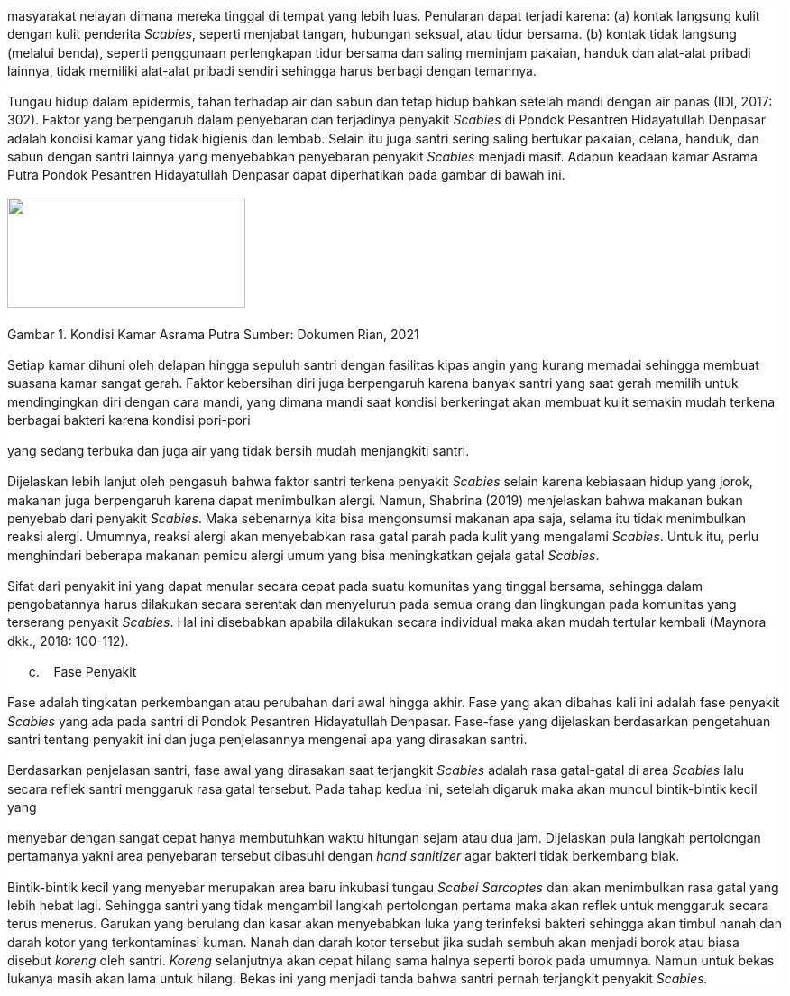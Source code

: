 <p><span class="font2">masyarakat nelayan dimana mereka tinggal di tempat yang lebih luas. Penularan dapat terjadi karena: (a) kontak langsung kulit dengan kulit penderita </span><span class="font2" style="font-style:italic;">Scabies</span><span class="font2">, seperti menjabat tangan, hubungan seksual, atau tidur bersama. (b) kontak tidak langsung (melalui benda), seperti penggunaan perlengkapan tidur bersama dan saling meminjam pakaian, handuk dan alat-alat pribadi lainnya, tidak memiliki alat-alat pribadi sendiri sehingga harus berbagi dengan temannya.</span></p>
<p><span class="font2">Tungau hidup dalam epidermis, tahan terhadap air dan sabun dan tetap hidup bahkan setelah mandi dengan air panas (IDI, 2017: 302). Faktor yang berpengaruh dalam penyebaran dan terjadinya penyakit </span><span class="font2" style="font-style:italic;">Scabies</span><span class="font2"> di Pondok Pesantren Hidayatullah Denpasar adalah kondisi kamar yang tidak higienis dan lembab. Selain itu juga santri sering saling bertukar pakaian, celana, handuk, dan sabun dengan santri lainnya yang menyebabkan penyebaran penyakit </span><span class="font2" style="font-style:italic;">Scabies</span><span class="font2"> menjadi masif. Adapun keadaan kamar Asrama Putra Pondok Pesantren Hidayatullah Denpasar dapat diperhatikan pada gambar di bawah ini.</span></p><img src="https://jurnal.harianregional.com/media/91650-1.jpg" alt="" style="width:198pt;height:92pt;">
<p><span class="font2">Gambar 1. Kondisi Kamar Asrama Putra Sumber: Dokumen Rian, 2021</span></p>
<p><span class="font2">Setiap kamar dihuni oleh delapan hingga sepuluh santri dengan fasilitas kipas angin yang kurang memadai sehingga membuat suasana kamar sangat gerah. Faktor kebersihan diri juga berpengaruh karena banyak santri yang saat gerah memilih untuk mendingingkan diri dengan cara mandi, yang dimana mandi saat kondisi berkeringat akan membuat kulit semakin mudah terkena berbagai bakteri karena kondisi pori-pori</span></p>
<p><span class="font2">yang sedang terbuka dan juga air yang tidak bersih mudah menjangkiti santri.</span></p>
<p><span class="font2">Dijelaskan lebih lanjut oleh pengasuh bahwa faktor santri terkena penyakit </span><span class="font2" style="font-style:italic;">Scabies</span><span class="font2"> selain karena kebiasaan hidup yang jorok, makanan juga berpengaruh karena dapat menimbulkan alergi. Namun, Shabrina (2019) menjelaskan bahwa makanan bukan penyebab dari penyakit </span><span class="font2" style="font-style:italic;">Scabies</span><span class="font2">. Maka sebenarnya kita bisa mengonsumsi makanan apa saja, selama itu tidak menimbulkan reaksi alergi. Umumnya, reaksi alergi akan menyebabkan rasa gatal parah pada kulit yang mengalami </span><span class="font2" style="font-style:italic;">Scabies</span><span class="font2">. Untuk itu, perlu menghindari beberapa makanan pemicu alergi umum yang bisa meningkatkan gejala gatal </span><span class="font2" style="font-style:italic;">Scabies</span><span class="font2">.</span></p>
<p><span class="font2">Sifat dari penyakit ini yang dapat menular secara cepat pada suatu komunitas yang tinggal bersama, sehingga dalam pengobatannya harus dilakukan secara serentak dan menyeluruh pada semua orang dan lingkungan pada komunitas yang terserang penyakit </span><span class="font2" style="font-style:italic;">Scabies</span><span class="font2">. Hal ini disebabkan apabila dilakukan secara individual maka akan mudah tertular kembali (Maynora dkk., 2018: 100-112).</span></p>
<ul style="list-style:none;"><li>
<p><span class="font2">c. &nbsp;&nbsp;&nbsp;Fase Penyakit</span></p></li></ul>
<p><span class="font2">Fase adalah tingkatan perkembangan atau perubahan dari awal hingga akhir. Fase yang akan dibahas kali ini adalah fase penyakit </span><span class="font2" style="font-style:italic;">Scabies</span><span class="font2"> yang ada pada santri di Pondok Pesantren Hidayatullah Denpasar. Fase-fase yang dijelaskan berdasarkan pengetahuan santri tentang penyakit ini dan juga penjelasannya mengenai apa yang dirasakan santri.</span></p>
<p><span class="font2">Berdasarkan penjelasan santri, fase awal yang dirasakan saat terjangkit </span><span class="font2" style="font-style:italic;">Scabies</span><span class="font2"> adalah rasa gatal-gatal di area </span><span class="font2" style="font-style:italic;">Scabies</span><span class="font2"> lalu secara reflek santri menggaruk rasa gatal tersebut. Pada tahap kedua ini, setelah digaruk maka akan muncul bintik-bintik kecil yang</span></p>
<p><span class="font2">menyebar dengan sangat cepat hanya membutuhkan waktu hitungan sejam atau dua jam. Dijelaskan pula langkah pertolongan pertamanya yakni area penyebaran tersebut dibasuhi dengan </span><span class="font2" style="font-style:italic;">hand sanitizer</span><span class="font2"> agar bakteri tidak berkembang biak.</span></p>
<p><span class="font2">Bintik-bintik kecil yang menyebar merupakan area baru inkubasi tungau </span><span class="font2" style="font-style:italic;">Scabei Sarcoptes</span><span class="font2"> dan akan menimbulkan rasa gatal yang lebih hebat lagi. Sehingga santri yang tidak mengambil langkah pertolongan pertama maka akan reflek untuk menggaruk secara terus menerus. Garukan yang berulang dan kasar akan menyebabkan luka yang terinfeksi bakteri sehingga akan timbul nanah dan darah kotor yang terkontaminasi kuman. Nanah dan darah kotor tersebut jika sudah sembuh akan menjadi borok atau biasa disebut </span><span class="font2" style="font-style:italic;">koreng</span><span class="font2"> oleh santri. </span><span class="font2" style="font-style:italic;">Koreng </span><span class="font2">selanjutnya akan cepat hilang sama halnya seperti borok pada umumnya. Namun untuk bekas lukanya masih akan lama untuk hilang. Bekas ini yang menjadi tanda bahwa santri pernah terjangkit penyakit </span><span class="font2" style="font-style:italic;">Scabies.</span></p>